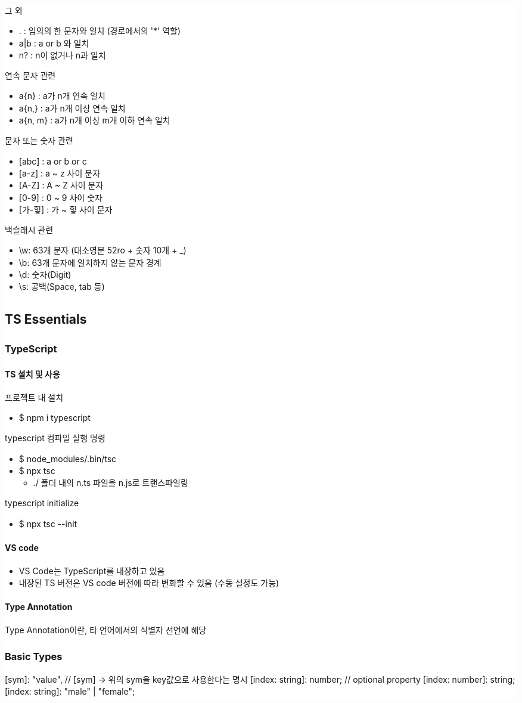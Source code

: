 그 외

- \. : 임의의 한 문자와 일치 (경로에서의 '\*' 역할)
- a|b : a or b 와 일치
- n? : n이 없거나 n과 일치

연속 문자 관련

- a{n} : a가 n개 연속 일치
- a{n,} : a가 n개 이상 연속 일치
- a{n, m} : a가 n개 이상 m개 이하 연속 일치

문자 또는 숫자 관련

- [abc] : a or b or c
- [a-z] : a ~ z 사이 문자
- [A-Z] : A ~ Z 사이 문자
- [0-9] : 0 ~ 9 사이 숫자
- [가-힣] : 가 ~ 힣 사이 문자

백슬래시 관련

- \w: 63개 문자 (대소영문 52ro + 숫자 10개 + \_)
- \b: 63개 문자에 일치하지 않는 문자 경계
- \d: 숫자(Digit)
- \s: 공백(Space, tab 등)

## TS Essentials

### TypeScript

#### TS 설치 및 사용

프로젝트 내 설치

- $ npm i typescript

typescript 컴파일 실행 명령

- $ node_modules/.bin/tsc
- $ npx tsc
  - ./ 폴더 내의 n.ts 파일을 n.js로 트랜스파일링

typescript initialize

- $ npx tsc --init

#### VS code

- VS Code는 TypeScript를 내장하고 있음
- 내장된 TS 버전은 VS code 버전에 따라 변화할 수 있음 (수동 설정도 가능)

#### Type Annotation

Type Annotation이란, 타 언어에서의 식별자 선언에 해당

### Basic Types


  [sym]: "value",   // [sym] -> 위의 sym을 key값으로 사용한다는 명시
  [index: string]: number;   // optional property
  [index: number]: string;
  [index: string]: "male" | "female";
